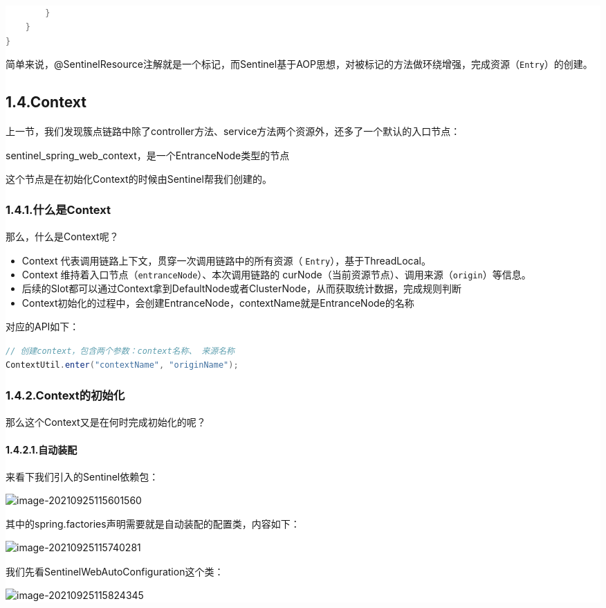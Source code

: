 ```java
        }
    }
}

```





简单来说，@SentinelResource注解就是一个标记，而Sentinel基于AOP思想，对被标记的方法做环绕增强，完成资源（`Entry`）的创建。



## 1.4.Context

上一节，我们发现簇点链路中除了controller方法、service方法两个资源外，还多了一个默认的入口节点：

sentinel_spring_web_context，是一个EntranceNode类型的节点

这个节点是在初始化Context的时候由Sentinel帮我们创建的。

### 1.4.1.什么是Context

那么，什么是Context呢？

- Context 代表调用链路上下文，贯穿一次调用链路中的所有资源（ `Entry`），基于ThreadLocal。
- Context 维持着入口节点（`entranceNode`）、本次调用链路的 curNode（当前资源节点）、调用来源（`origin`）等信息。
- 后续的Slot都可以通过Context拿到DefaultNode或者ClusterNode，从而获取统计数据，完成规则判断
- Context初始化的过程中，会创建EntranceNode，contextName就是EntranceNode的名称



对应的API如下：

```java
// 创建context，包含两个参数：context名称、 来源名称
ContextUtil.enter("contextName", "originName");
```



### 1.4.2.Context的初始化

那么这个Context又是在何时完成初始化的呢？

#### 1.4.2.1.自动装配

来看下我们引入的Sentinel依赖包：

![image-20210925115601560](https://cdn.jsdelivr.net/npm/microservice-springcloud-rabbitmq-docker-redis-es/image-20210925115601560.png)

其中的spring.factories声明需要就是自动装配的配置类，内容如下：

![image-20210925115740281](https://cdn.jsdelivr.net/npm/microservice-springcloud-rabbitmq-docker-redis-es/image-20210925115740281.png)

我们先看SentinelWebAutoConfiguration这个类：

![image-20210925115824345](https://cdn.jsdelivr.net/npm/microservice-springcloud-rabbitmq-docker-redis-es/image-20210925115824345.png)
